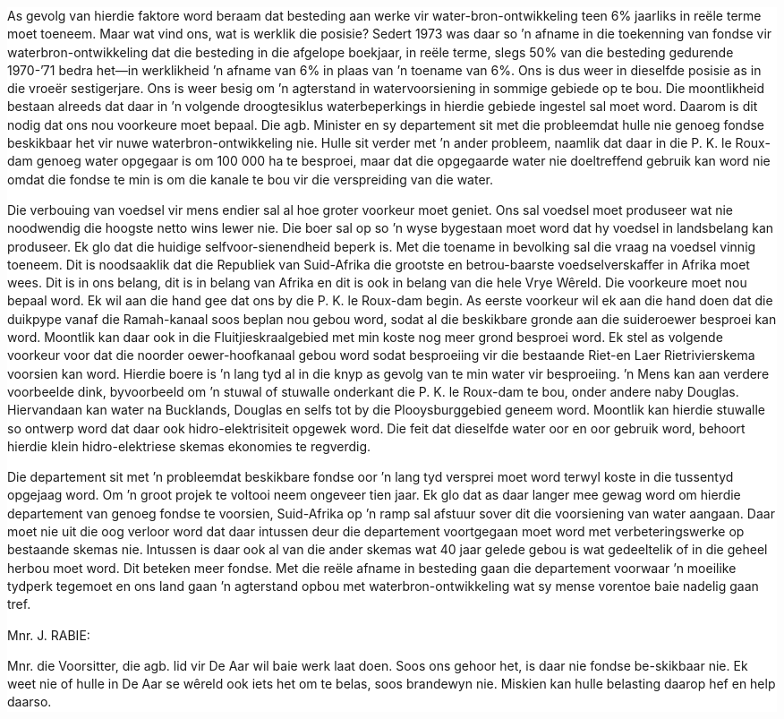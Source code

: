 
<p>As gevolg van hierdie faktore word beraam dat besteding aan werke vir water-bron-ontwikkeling teen 6&#x0025; jaarliks in re&#x00EB;le terme moet toeneem. Maar wat vind ons, wat is werklik die posisie? Sedert 1973 was daar so &#x2019;n afname in die toekenning van fondse vir waterbron-ontwikkeling dat die besteding in die afgelope boekjaar, in re&#x00EB;le terme, slegs 50&#x0025; van die besteding gedurende 1970-&#x2019;71 bedra het&#x2014;in werklikheid &#x2019;n afname van 6&#x0025; in plaas van &#x2019;n toename van 6&#x0025;. Ons is dus weer in dieselfde posisie as in die vroe&#x00EB;r sestigerjare. Ons is weer besig om &#x2019;n agterstand in watervoorsiening in sommige gebiede op te bou. Die moontlikheid bestaan alreeds dat daar in &#x2019;n volgende droogtesiklus waterbeperkings in hierdie gebiede ingestel sal moet word. Daarom is dit nodig dat ons nou voorkeure moet bepaal. Die agb. Minister en sy departement sit met die probleemdat hulle nie genoeg fondse beskikbaar het vir nuwe waterbron-ontwikkeling nie. Hulle sit verder met &#x2019;n ander probleem, naamlik dat daar in die P. K. le Roux-dam genoeg water opgegaar is om 100 000 ha te besproei, maar dat die opgegaarde water nie doeltreffend gebruik kan word nie omdat die fondse te min is om die kanale te bou vir die verspreiding van die water.</p>

<p>Die verbouing van voedsel vir mens endier sal al hoe groter voorkeur moet geniet. Ons sal voedsel moet produseer wat nie noodwendig die hoogste netto wins lewer nie. Die boer sal op so &#x2019;n wyse bygestaan moet word dat hy voedsel in landsbelang kan produseer. Ek glo dat die huidige selfvoor-sienendheid beperk is. Met die toename in bevolking sal die vraag na voedsel vinnig toeneem. Dit is noodsaaklik dat die Republiek van Suid-Afrika die grootste en betrou-baarste voedselverskaffer in Afrika moet wees. Dit is in ons belang, dit is in belang van Afrika en dit is ook in belang van die hele Vrye W&#x00EA;reld. Die voorkeure moet nou bepaal word. Ek wil aan die hand gee dat ons by die P. K. le Roux-dam begin. As eerste voorkeur wil ek aan die hand doen dat die duikpype vanaf die Ramah-kanaal soos beplan nou gebou word, sodat al die beskikbare gronde aan die suideroewer besproei kan word. Moontlik kan daar ook in die Fluitjieskraalgebied met min koste nog meer grond besproei word. Ek stel as volgende voorkeur voor dat die noorder oewer-hoofkanaal gebou word sodat besproeiing vir die bestaande Riet-en Laer Rietrivierskema voorsien kan word. Hierdie boere is &#x2019;n lang tyd al in die knyp as gevolg van te min water vir besproeiing. &#x2019;n Mens kan aan verdere voorbeelde dink, byvoorbeeld om &#x2019;n stuwal of stuwalle onderkant die P. K. le Roux-dam te bou, onder andere naby Douglas. Hiervandaan kan water na Bucklands, Douglas en selfs tot by die Plooysburggebied geneem word. Moontlik kan hierdie stuwalle so ontwerp word dat daar ook hidro-elektrisiteit opgewek word. Die feit dat dieselfde water oor en oor gebruik word, behoort hierdie klein hidro-elektriese skemas ekonomies te regverdig.</p>

<p>Die departement sit met &#x2019;n probleemdat beskikbare fondse oor &#x2019;n lang tyd versprei moet word terwyl koste in die tussentyd opgejaag word. Om &#x2019;n groot projek te voltooi neem ongeveer tien jaar. Ek glo dat as daar langer mee gewag word om hierdie departement van genoeg fondse te voorsien, Suid-Afrika op &#x2019;n ramp sal afstuur sover dit die voorsiening van water aangaan. Daar moet nie uit die oog verloor word dat daar intussen deur die departement voortgegaan moet word met verbeteringswerke op bestaande skemas nie. Intussen is daar ook al van die ander skemas wat 40 jaar gelede gebou is wat gedeeltelik of in die geheel herbou <span class="col_885-886" refersTo="page_0470"/>moet word. Dit beteken meer fondse. Met die re&#x00EB;le afname in besteding gaan die departement voorwaar &#x2019;n moeilike tydperk tegemoet en ons land gaan &#x2019;n agterstand opbou met waterbron-ontwikkeling wat sy mense vorentoe baie nadelig gaan tref.</p>

</speech>

<speech by="#rabie">

<from>Mnr. <person refersTo="hansard_za">J. RABIE</person>:</from>

<p>Mnr. die Voorsitter, die agb. lid vir De Aar wil baie werk laat doen. Soos ons gehoor het, is daar nie fondse be-skikbaar nie. Ek weet nie of hulle in De Aar se w&#x00EA;reld ook iets het om te belas, soos brandewyn nie. Miskien kan hulle belasting daarop hef en help daarso.</p>
